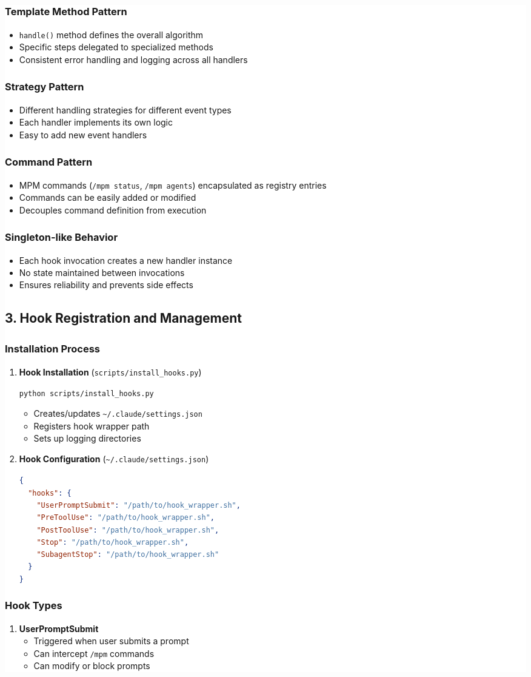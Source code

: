 ### Template Method Pattern
- `handle()` method defines the overall algorithm
- Specific steps delegated to specialized methods
- Consistent error handling and logging across all handlers

### Strategy Pattern
- Different handling strategies for different event types
- Each handler implements its own logic
- Easy to add new event handlers

### Command Pattern
- MPM commands (`/mpm status`, `/mpm agents`) encapsulated as registry entries
- Commands can be easily added or modified
- Decouples command definition from execution

### Singleton-like Behavior
- Each hook invocation creates a new handler instance
- No state maintained between invocations
- Ensures reliability and prevents side effects

## 3. Hook Registration and Management

### Installation Process

1. **Hook Installation** (`scripts/install_hooks.py`)
   ```bash
   python scripts/install_hooks.py
   ```
   - Creates/updates `~/.claude/settings.json`
   - Registers hook wrapper path
   - Sets up logging directories

2. **Hook Configuration** (`~/.claude/settings.json`)
   ```json
   {
     "hooks": {
       "UserPromptSubmit": "/path/to/hook_wrapper.sh",
       "PreToolUse": "/path/to/hook_wrapper.sh",
       "PostToolUse": "/path/to/hook_wrapper.sh",
       "Stop": "/path/to/hook_wrapper.sh",
       "SubagentStop": "/path/to/hook_wrapper.sh"
     }
   }
   ```

### Hook Types

1. **UserPromptSubmit**
   - Triggered when user submits a prompt
   - Can intercept `/mpm` commands
   - Can modify or block prompts
